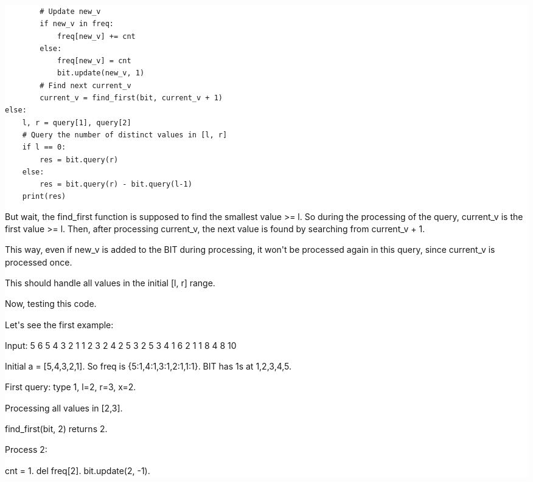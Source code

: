             # Update new_v
            if new_v in freq:
                freq[new_v] += cnt
            else:
                freq[new_v] = cnt
                bit.update(new_v, 1)
            # Find next current_v
            current_v = find_first(bit, current_v + 1)
    else:
        l, r = query[1], query[2]
        # Query the number of distinct values in [l, r]
        if l == 0:
            res = bit.query(r)
        else:
            res = bit.query(r) - bit.query(l-1)
        print(res)

But wait, the find_first function is supposed to find the smallest value >= l. So during the processing of the query, current_v is the first value >= l. Then, after processing current_v, the next value is found by searching from current_v + 1.

This way, even if new_v is added to the BIT during processing, it won't be processed again in this query, since current_v is processed once.

This should handle all values in the initial [l, r] range.

Now, testing this code.

Let's see the first example:

Input:
5 6
5 4 3 2 1
1 2 3 2
4 2 5
3 2 5 3
4 1 6
2 1 1 8
4 8 10

Initial a = [5,4,3,2,1]. So freq is {5:1,4:1,3:1,2:1,1:1}. BIT has 1s at 1,2,3,4,5.

First query: type 1, l=2, r=3, x=2.

Processing all values in [2,3].

find_first(bit, 2) returns 2.

Process 2:

cnt = 1. del freq[2]. bit.update(2, -1).
